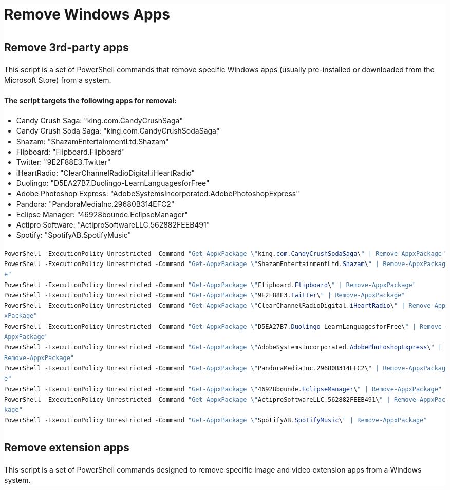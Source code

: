 # Remove Windows Apps

## Remove 3rd-party apps

This script is a set of PowerShell commands that remove specific Windows apps (usually pre-installed or downloaded from the Microsoft Store) from a system.

#### The script targets the following apps for removal:

- Candy Crush Saga: "king.com.CandyCrushSaga"
- Candy Crush Soda Saga: "king.com.CandyCrushSodaSaga"
- Shazam: "ShazamEntertainmentLtd.Shazam"
- Flipboard: "Flipboard.Flipboard"
- Twitter: "9E2F88E3.Twitter"
- iHeartRadio: "ClearChannelRadioDigital.iHeartRadio"
- Duolingo: "D5EA27B7.Duolingo-LearnLanguagesforFree"
- Adobe Photoshop Express: "AdobeSystemsIncorporated.AdobePhotoshopExpress"
- Pandora: "PandoraMediaInc.29680B314EFC2"
- Eclipse Manager: "46928bounde.EclipseManager"
- Actipro Software: "ActiproSoftwareLLC.562882FEEB491"
- Spotify: "SpotifyAB.SpotifyMusic"

```PowerShell -ExecutionPolicy Unrestricted -Command "Get-AppxPackage "king.com.CandyCrushSaga" | Remove-AppxPackage"
PowerShell -ExecutionPolicy Unrestricted -Command "Get-AppxPackage \"king.com.CandyCrushSodaSaga\" | Remove-AppxPackage"
PowerShell -ExecutionPolicy Unrestricted -Command "Get-AppxPackage \"ShazamEntertainmentLtd.Shazam\" | Remove-AppxPackage"
PowerShell -ExecutionPolicy Unrestricted -Command "Get-AppxPackage \"Flipboard.Flipboard\" | Remove-AppxPackage"
PowerShell -ExecutionPolicy Unrestricted -Command "Get-AppxPackage \"9E2F88E3.Twitter\" | Remove-AppxPackage"
PowerShell -ExecutionPolicy Unrestricted -Command "Get-AppxPackage \"ClearChannelRadioDigital.iHeartRadio\" | Remove-AppxPackage"
PowerShell -ExecutionPolicy Unrestricted -Command "Get-AppxPackage \"D5EA27B7.Duolingo-LearnLanguagesforFree\" | Remove-AppxPackage"
PowerShell -ExecutionPolicy Unrestricted -Command "Get-AppxPackage \"AdobeSystemsIncorporated.AdobePhotoshopExpress\" | Remove-AppxPackage"
PowerShell -ExecutionPolicy Unrestricted -Command "Get-AppxPackage \"PandoraMediaInc.29680B314EFC2\" | Remove-AppxPackage"
PowerShell -ExecutionPolicy Unrestricted -Command "Get-AppxPackage \"46928bounde.EclipseManager\" | Remove-AppxPackage"
PowerShell -ExecutionPolicy Unrestricted -Command "Get-AppxPackage \"ActiproSoftwareLLC.562882FEEB491\" | Remove-AppxPackage"
PowerShell -ExecutionPolicy Unrestricted -Command "Get-AppxPackage \"SpotifyAB.SpotifyMusic\" | Remove-AppxPackage"
```

## Remove extension apps

This script is a set of PowerShell commands designed to remove specific image and video extension apps from a Windows system.
